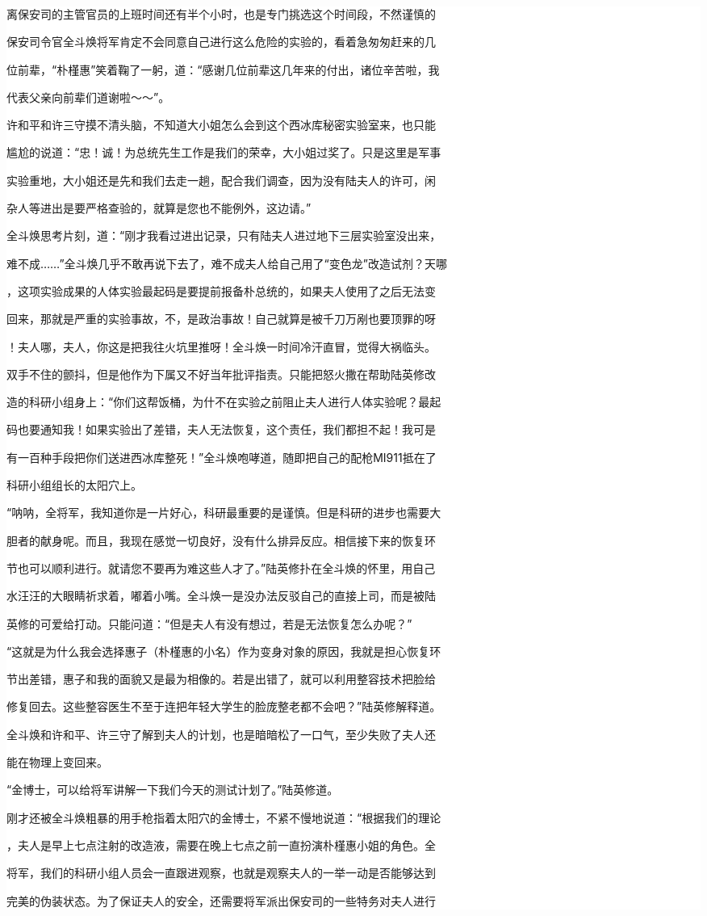 离保安司的主管官员的上班时间还有半个小时，也是专门挑选这个时间段，不然谨慎的

保安司令官全斗焕将军肯定不会同意自己进行这么危险的实验的，看着急匆匆赶来的几

位前辈，“朴槿惠”笑着鞠了一躬，道：“感谢几位前辈这几年来的付出，诸位辛苦啦，我

代表父亲向前辈们道谢啦～～”。

许和平和许三守摸不清头脑，不知道大小姐怎么会到这个西冰库秘密实验室来，也只能

尴尬的说道：“忠！诚！为总统先生工作是我们的荣幸，大小姐过奖了。只是这里是军事

实验重地，大小姐还是先和我们去走一趟，配合我们调查，因为没有陆夫人的许可，闲

杂人等进出是要严格查验的，就算是您也不能例外，这边请。”

全斗焕思考片刻，道：“刚才我看过进出记录，只有陆夫人进过地下三层实验室没出来，

难不成……”全斗焕几乎不敢再说下去了，难不成夫人给自己用了“变色龙”改造试剂？天哪

，这项实验成果的人体实验最起码是要提前报备朴总统的，如果夫人使用了之后无法变

回来，那就是严重的实验事故，不，是政治事故！自己就算是被千刀万剐也要顶罪的呀

！夫人哪，夫人，你这是把我往火坑里推呀！全斗焕一时间冷汗直冒，觉得大祸临头。

双手不住的颤抖，但是他作为下属又不好当年批评指责。只能把怒火撒在帮助陆英修改

造的科研小组身上：“你们这帮饭桶，为什不在实验之前阻止夫人进行人体实验呢？最起

码也要通知我！如果实验出了差错，夫人无法恢复，这个责任，我们都担不起！我可是

有一百种手段把你们送进西冰库整死！”全斗焕咆哮道，随即把自己的配枪MI911抵在了

科研小组组长的太阳穴上。

“呐呐，全将军，我知道你是一片好心，科研最重要的是谨慎。但是科研的进步也需要大

胆者的献身呢。而且，我现在感觉一切良好，没有什么排异反应。相信接下来的恢复环

节也可以顺利进行。就请您不要再为难这些人才了。”陆英修扑在全斗焕的怀里，用自己

水汪汪的大眼睛祈求着，嘟着小嘴。全斗焕一是没办法反驳自己的直接上司，而是被陆

英修的可爱给打动。只能问道：“但是夫人有没有想过，若是无法恢复怎么办呢？”

“这就是为什么我会选择惠子（朴槿惠的小名）作为变身对象的原因，我就是担心恢复环

节出差错，惠子和我的面貌又是最为相像的。若是出错了，就可以利用整容技术把脸给

修复回去。这些整容医生不至于连把年轻大学生的脸庞整老都不会吧？”陆英修解释道。

全斗焕和许和平、许三守了解到夫人的计划，也是暗暗松了一口气，至少失败了夫人还

能在物理上变回来。

“金博士，可以给将军讲解一下我们今天的测试计划了。”陆英修道。

刚才还被全斗焕粗暴的用手枪指着太阳穴的金博士，不紧不慢地说道：“根据我们的理论

，夫人是早上七点注射的改造液，需要在晚上七点之前一直扮演朴槿惠小姐的角色。全

将军，我们的科研小组人员会一直跟进观察，也就是观察夫人的一举一动是否能够达到

完美的伪装状态。为了保证夫人的安全，还需要将军派出保安司的一些特务对夫人进行
